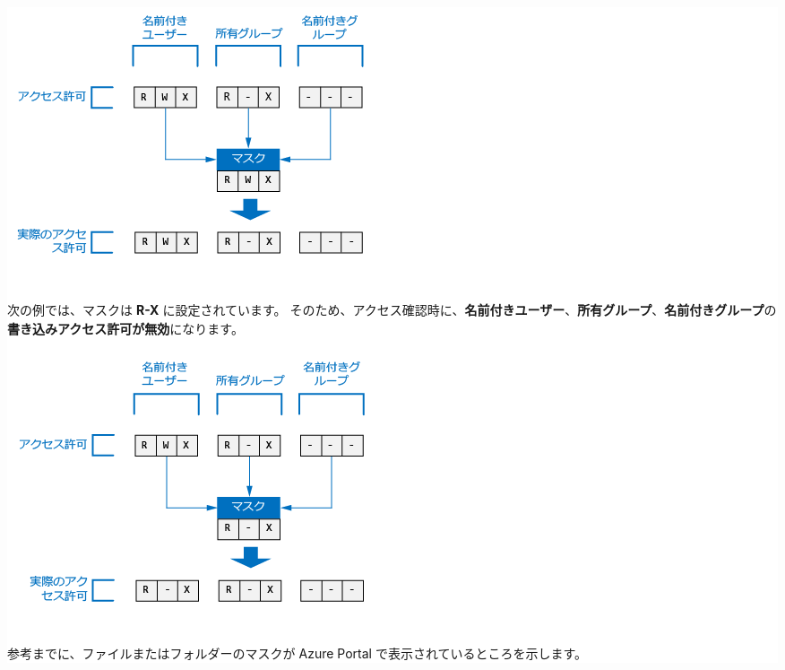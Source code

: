 ![Data Lake Store ACLs](./media/data-lake-store-access-control/data-lake-store-acls-mask-1.png)

次の例では、マスクは **R-X** に設定されています。 そのため、アクセス確認時に、**名前付きユーザー**、**所有グループ**、**名前付きグループ**の**書き込みアクセス許可が無効**になります。

![Data Lake Store ACLs](./media/data-lake-store-access-control/data-lake-store-acls-mask-2.png)

参考までに、ファイルまたはフォルダーのマスクが Azure Portal で表示されているところを示します。
